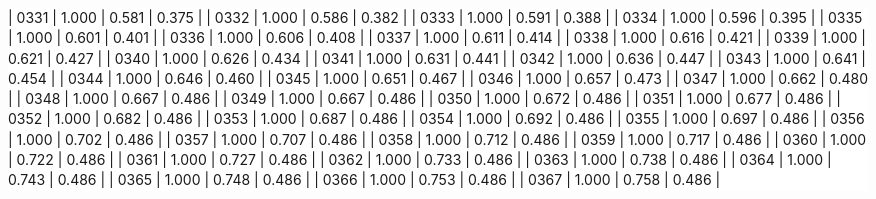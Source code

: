 | 0331 | 1.000 | 0.581 | 0.375 |
| 0332 | 1.000 | 0.586 | 0.382 |
| 0333 | 1.000 | 0.591 | 0.388 |
| 0334 | 1.000 | 0.596 | 0.395 |
| 0335 | 1.000 | 0.601 | 0.401 |
| 0336 | 1.000 | 0.606 | 0.408 |
| 0337 | 1.000 | 0.611 | 0.414 |
| 0338 | 1.000 | 0.616 | 0.421 |
| 0339 | 1.000 | 0.621 | 0.427 |
| 0340 | 1.000 | 0.626 | 0.434 |
| 0341 | 1.000 | 0.631 | 0.441 |
| 0342 | 1.000 | 0.636 | 0.447 |
| 0343 | 1.000 | 0.641 | 0.454 |
| 0344 | 1.000 | 0.646 | 0.460 |
| 0345 | 1.000 | 0.651 | 0.467 |
| 0346 | 1.000 | 0.657 | 0.473 |
| 0347 | 1.000 | 0.662 | 0.480 |
| 0348 | 1.000 | 0.667 | 0.486 |
| 0349 | 1.000 | 0.667 | 0.486 |
| 0350 | 1.000 | 0.672 | 0.486 |
| 0351 | 1.000 | 0.677 | 0.486 |
| 0352 | 1.000 | 0.682 | 0.486 |
| 0353 | 1.000 | 0.687 | 0.486 |
| 0354 | 1.000 | 0.692 | 0.486 |
| 0355 | 1.000 | 0.697 | 0.486 |
| 0356 | 1.000 | 0.702 | 0.486 |
| 0357 | 1.000 | 0.707 | 0.486 |
| 0358 | 1.000 | 0.712 | 0.486 |
| 0359 | 1.000 | 0.717 | 0.486 |
| 0360 | 1.000 | 0.722 | 0.486 |
| 0361 | 1.000 | 0.727 | 0.486 |
| 0362 | 1.000 | 0.733 | 0.486 |
| 0363 | 1.000 | 0.738 | 0.486 |
| 0364 | 1.000 | 0.743 | 0.486 |
| 0365 | 1.000 | 0.748 | 0.486 |
| 0366 | 1.000 | 0.753 | 0.486 |
| 0367 | 1.000 | 0.758 | 0.486 |